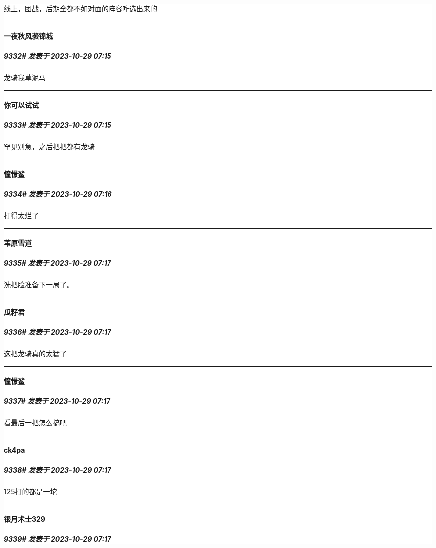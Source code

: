 线上，团战，后期全都不如对面的阵容咋选出来的

*****

####  一夜秋风袭锦城  
##### 9332#       发表于 2023-10-29 07:15

龙骑我草泥马

*****

####  你可以试试  
##### 9333#       发表于 2023-10-29 07:15

罕见别急，之后把把都有龙骑

*****

####  憧憬鲨  
##### 9334#       发表于 2023-10-29 07:16

打得太烂了

*****

####  苇原雪道  
##### 9335#       发表于 2023-10-29 07:17

洗把脸准备下一局了。

*****

####  瓜籽君  
##### 9336#       发表于 2023-10-29 07:17

这把龙骑真的太猛了

*****

####  憧憬鲨  
##### 9337#       发表于 2023-10-29 07:17

看最后一把怎么搞吧

*****

####  ck4pa  
##### 9338#       发表于 2023-10-29 07:17

125打的都是一坨

*****

####  银月术士329  
##### 9339#       发表于 2023-10-29 07:17
